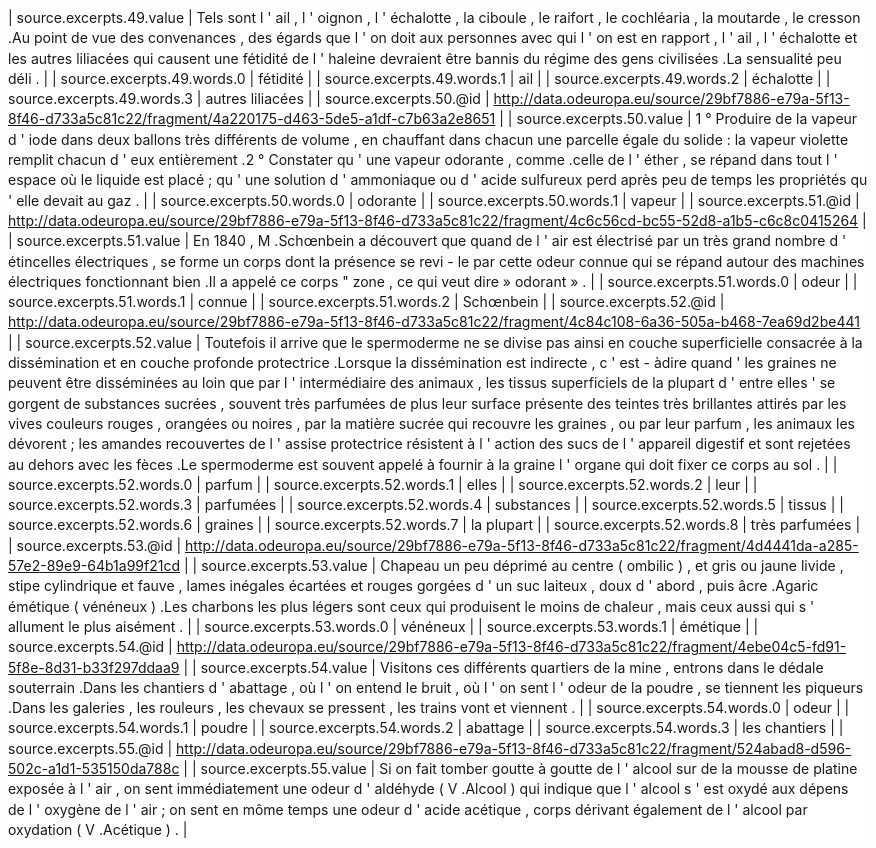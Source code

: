| source.excerpts.49.value | Tels sont l ' ail , l ' oignon , l ' échalotte , la ciboule , le raifort , le cochléaria , la moutarde , le cresson .Au point de vue des convenances , des égards que l ' on doit aux personnes avec qui l ' on est en rapport , l ' ail , l ' échalotte et les autres liliacées qui causent une fétidité de l ' haleine devraient être bannis du régime des gens civilisées .La sensualité peu déli . |
| source.excerpts.49.words.0 | fétidité |
| source.excerpts.49.words.1 | ail |
| source.excerpts.49.words.2 | échalotte |
| source.excerpts.49.words.3 | autres liliacées |
| source.excerpts.50.@id | http://data.odeuropa.eu/source/29bf7886-e79a-5f13-8f46-d733a5c81c22/fragment/4a220175-d463-5de5-a1df-c7b63a2e8651 |
| source.excerpts.50.value | 1 ° Produire de la vapeur d ' iode dans deux ballons très différents de volume , en chauffant dans chacun une parcelle égale du solide : la vapeur violette remplit chacun d ' eux entièrement .2 ° Constater qu ' une vapeur odorante , comme .celle de l ' éther , se répand dans tout l ' espace où le liquide est placé ; qu ' une solution d ' ammoniaque ou d ' acide sulfureux perd après peu de temps les propriétés qu ' elle devait au gaz . |
| source.excerpts.50.words.0 | odorante |
| source.excerpts.50.words.1 | vapeur |
| source.excerpts.51.@id | http://data.odeuropa.eu/source/29bf7886-e79a-5f13-8f46-d733a5c81c22/fragment/4c6c56cd-bc55-52d8-a1b5-c6c8c0415264 |
| source.excerpts.51.value | En 1840 , M .Schœnbein a découvert que quand de l ' air est électrisé par un très grand nombre d ' étincelles électriques , se forme un corps dont la présence se revi - le par cette odeur connue qui se répand autour des machines électriques fonctionnant bien .Il a appelé ce corps " zone , ce qui veut dire » odorant » . |
| source.excerpts.51.words.0 | odeur |
| source.excerpts.51.words.1 | connue |
| source.excerpts.51.words.2 | Schœnbein |
| source.excerpts.52.@id | http://data.odeuropa.eu/source/29bf7886-e79a-5f13-8f46-d733a5c81c22/fragment/4c84c108-6a36-505a-b468-7ea69d2be441 |
| source.excerpts.52.value | Toutefois il arrive que le spermoderme ne se divise pas ainsi en couche superficielle consacrée à la dissémination et en couche profonde protectrice .Lorsque la dissémination est indirecte , c ' est - àdire quand ' les graines ne peuvent être disséminées au loin que par l ' intermédiaire des animaux , les tissus superficiels de la plupart d ' entre elles ' se gorgent de substances sucrées , souvent très parfumées de plus leur surface présente des teintes très brillantes attirés par les vives couleurs rouges , orangées ou noires , par la matière sucrée qui recouvre les graines , ou par leur parfum , les animaux les dévorent ; les amandes recouvertes de l ' assise protectrice résistent à l ' action des sucs de l ' appareil digestif et sont rejetées au dehors avec les fèces .Le spermoderme est souvent appelé à fournir à la graine l ' organe qui doit fixer ce corps au sol . |
| source.excerpts.52.words.0 | parfum |
| source.excerpts.52.words.1 | elles |
| source.excerpts.52.words.2 | leur |
| source.excerpts.52.words.3 | parfumées |
| source.excerpts.52.words.4 | substances |
| source.excerpts.52.words.5 | tissus |
| source.excerpts.52.words.6 | graines |
| source.excerpts.52.words.7 | la plupart |
| source.excerpts.52.words.8 | très parfumées |
| source.excerpts.53.@id | http://data.odeuropa.eu/source/29bf7886-e79a-5f13-8f46-d733a5c81c22/fragment/4d4441da-a285-57e2-89e9-64b1a99f21cd |
| source.excerpts.53.value | Chapeau un peu déprimé au centre ( ombilic ) , et gris ou jaune livide , stipe cylindrique et fauve , lames inégales écartées et rouges gorgées d ' un suc laiteux , doux d ' abord , puis âcre .Agaric émétique ( vénéneux ) .Les charbons les plus légers sont ceux qui produisent le moins de chaleur , mais ceux aussi qui s ' allument le plus aisément . |
| source.excerpts.53.words.0 | vénéneux |
| source.excerpts.53.words.1 | émétique |
| source.excerpts.54.@id | http://data.odeuropa.eu/source/29bf7886-e79a-5f13-8f46-d733a5c81c22/fragment/4ebe04c5-fd91-5f8e-8d31-b33f297ddaa9 |
| source.excerpts.54.value | Visitons ces différents quartiers de la mine , entrons dans le dédale souterrain .Dans les chantiers d ' abattage , où l ' on entend le bruit , où l ' on sent l ' odeur de la poudre , se tiennent les piqueurs .Dans les galeries , les rouleurs , les chevaux se pressent , les trains vont et viennent . |
| source.excerpts.54.words.0 | odeur |
| source.excerpts.54.words.1 | poudre |
| source.excerpts.54.words.2 | abattage |
| source.excerpts.54.words.3 | les chantiers |
| source.excerpts.55.@id | http://data.odeuropa.eu/source/29bf7886-e79a-5f13-8f46-d733a5c81c22/fragment/524abad8-d596-502c-a1d1-535150da788c |
| source.excerpts.55.value | Si on fait tomber goutte à goutte de l ' alcool sur de la mousse de platine exposée à l ' air , on sent immédiatement une odeur d ' aldéhyde ( V .Alcool ) qui indique que l ' alcool s ' est oxydé aux dépens de l ' oxygène de l ' air ; on sent en môme temps une odeur d ' acide acétique , corps dérivant également de l ' alcool par oxydation ( V .Acétique ) . |